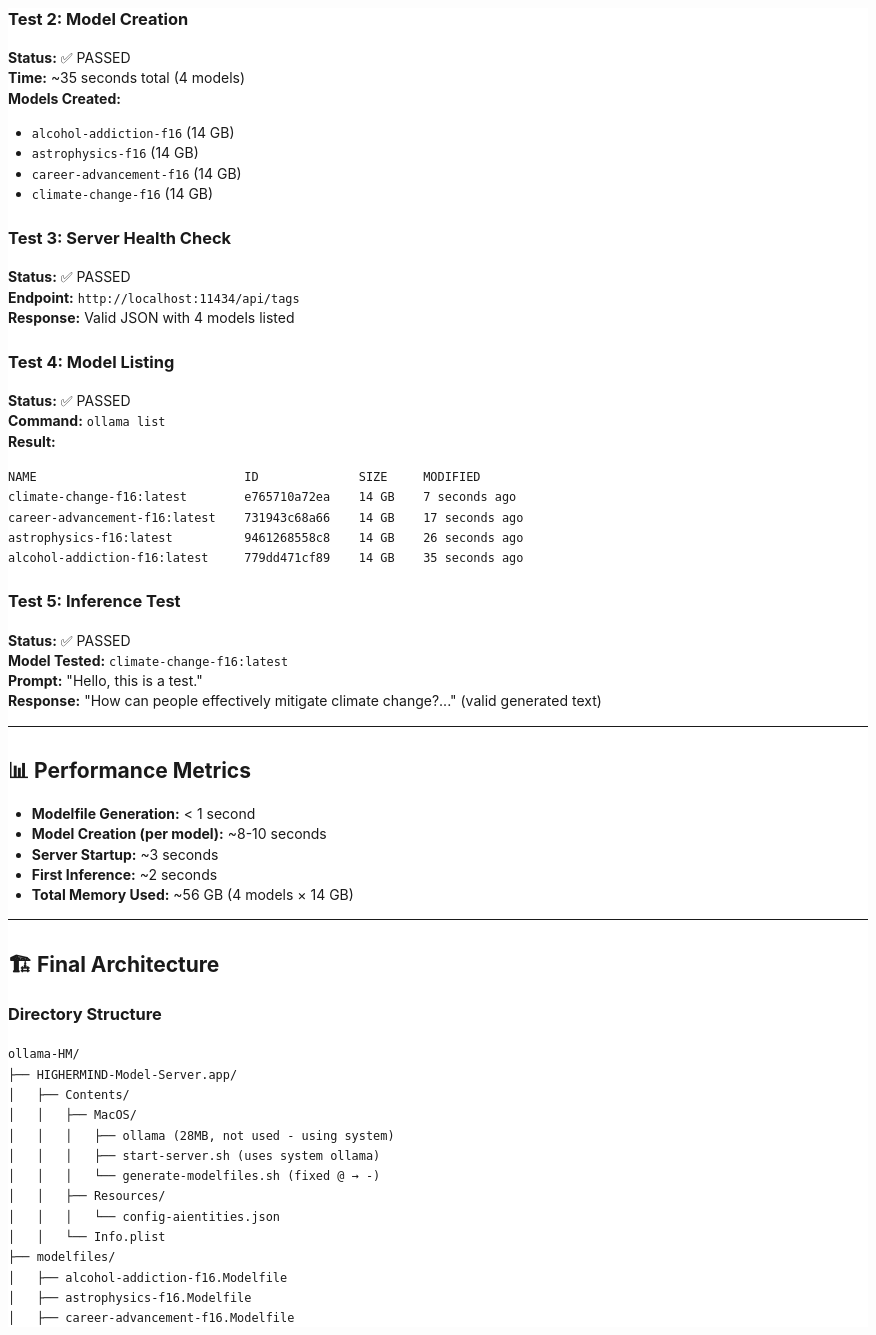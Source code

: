### Test 2: Model Creation
**Status:** ✅ PASSED  
**Time:** ~35 seconds total (4 models)  
**Models Created:**
- `alcohol-addiction-f16` (14 GB) 
- `astrophysics-f16` (14 GB)
- `career-advancement-f16` (14 GB)
- `climate-change-f16` (14 GB)

### Test 3: Server Health Check
**Status:** ✅ PASSED  
**Endpoint:** `http://localhost:11434/api/tags`  
**Response:** Valid JSON with 4 models listed

### Test 4: Model Listing
**Status:** ✅ PASSED  
**Command:** `ollama list`  
**Result:**
```
NAME                             ID              SIZE     MODIFIED       
climate-change-f16:latest        e765710a72ea    14 GB    7 seconds ago     
career-advancement-f16:latest    731943c68a66    14 GB    17 seconds ago    
astrophysics-f16:latest          9461268558c8    14 GB    26 seconds ago    
alcohol-addiction-f16:latest     779dd471cf89    14 GB    35 seconds ago    
```

### Test 5: Inference Test
**Status:** ✅ PASSED  
**Model Tested:** `climate-change-f16:latest`  
**Prompt:** "Hello, this is a test."  
**Response:** "How can people effectively mitigate climate change?..." (valid generated text)

---

## 📊 Performance Metrics

- **Modelfile Generation:** < 1 second
- **Model Creation (per model):** ~8-10 seconds
- **Server Startup:** ~3 seconds
- **First Inference:** ~2 seconds
- **Total Memory Used:** ~56 GB (4 models × 14 GB)

---

## 🏗️ Final Architecture

### Directory Structure
```
ollama-HM/
├── HIGHERMIND-Model-Server.app/
│   ├── Contents/
│   │   ├── MacOS/
│   │   │   ├── ollama (28MB, not used - using system)
│   │   │   ├── start-server.sh (uses system ollama)
│   │   │   └── generate-modelfiles.sh (fixed @ → -)
│   │   ├── Resources/
│   │   │   └── config-aientities.json
│   │   └── Info.plist
├── modelfiles/
│   ├── alcohol-addiction-f16.Modelfile
│   ├── astrophysics-f16.Modelfile
│   ├── career-advancement-f16.Modelfile
```